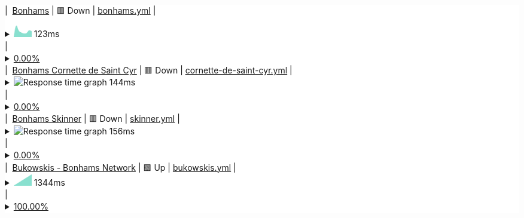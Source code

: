 | <img alt="" src="https://icons.duckduckgo.com/ip3/www.bonhams.com.ico" height="13"> [Bonhams](https://www.bonhams.com/) | 🟥 Down | [bonhams.yml](https://github.com/divtiply/artupptime/commits/HEAD/history/bonhams.yml) | <details><summary><img alt="Response time graph" src="./graphs/bonhams/response-time-week.png" height="20"> 123ms</summary></details> | <details><summary><a href="https://divtiply.github.io/artupptime/history/bonhams">0.00%</a></summary></details>
| <img alt="" src="https://icons.duckduckgo.com/ip3/csc.bonhams.com.ico" height="13"> [Bonhams Cornette de Saint Cyr](https://csc.bonhams.com/en/) | 🟥 Down | [cornette-de-saint-cyr.yml](https://github.com/divtiply/artupptime/commits/HEAD/history/cornette-de-saint-cyr.yml) | <details><summary><img alt="Response time graph" src="./graphs/cornette-de-saint-cyr/response-time-week.png" height="20"> 144ms</summary></details> | <details><summary><a href="https://divtiply.github.io/artupptime/history/cornette-de-saint-cyr">0.00%</a></summary></details>
| <img alt="" src="https://icons.duckduckgo.com/ip3/skinner.bonhams.com.ico" height="13"> [Bonhams Skinner](https://skinner.bonhams.com/) | 🟥 Down | [skinner.yml](https://github.com/divtiply/artupptime/commits/HEAD/history/skinner.yml) | <details><summary><img alt="Response time graph" src="./graphs/skinner/response-time-week.png" height="20"> 156ms</summary></details> | <details><summary><a href="https://divtiply.github.io/artupptime/history/skinner">0.00%</a></summary></details>
| <img alt="" src="https://icons.duckduckgo.com/ip3/www.bukowskis.com.ico" height="13"> [Bukowskis - Bonhams Network](https://www.bukowskis.com/en) | 🟩 Up | [bukowskis.yml](https://github.com/divtiply/artupptime/commits/HEAD/history/bukowskis.yml) | <details><summary><img alt="Response time graph" src="./graphs/bukowskis/response-time-week.png" height="20"> 1344ms</summary></details> | <details><summary><a href="https://divtiply.github.io/artupptime/history/bukowskis">100.00%</a></summary></details>